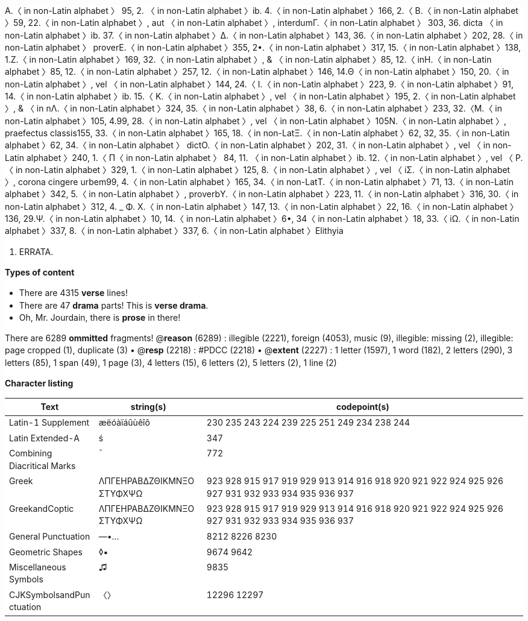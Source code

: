 Α.〈 in non-Latin alphabet 〉 95, 2. 〈 in non-Latin alphabet 〉ib. 4.〈 in non-Latin alphabet 〉166, 2.〈 Β.〈 in non-Latin alphabet 〉59, 22.〈 in non-Latin alphabet 〉, aut 〈 in non-Latin alphabet 〉, interdumΓ.〈 in non-Latin alphabet 〉 303, 36. dicta 〈 in non-Latin alphabet 〉ib. 37.〈 in non-Latin alphabet 〉Δ.〈 in non-Latin alphabet 〉143, 36.〈 in non-Latin alphabet 〉202, 28.〈 in non-Latin alphabet 〉 proverΕ.〈 in non-Latin alphabet 〉355, 2•.〈 in non-Latin alphabet 〉317, 15.〈 in non-Latin alphabet 〉138, 1.Ζ.〈 in non-Latin alphabet 〉169, 32.〈 in non-Latin alphabet 〉, & 〈 in non-Latin alphabet 〉85, 12.〈 inΗ.〈 in non-Latin alphabet 〉85, 12.〈 in non-Latin alphabet 〉257, 12.〈 in non-Latin alphabet 〉146, 14.Θ〈 in non-Latin alphabet 〉150, 20.〈 in non-Latin alphabet 〉, vel 〈 in non-Latin alphabet 〉144, 24.〈 Ι.〈 in non-Latin alphabet 〉223, 9.〈 in non-Latin alphabet 〉91, 14.〈 in non-Latin alphabet 〉ib. 15.〈 Κ.〈 in non-Latin alphabet 〉, vel 〈 in non-Latin alphabet 〉195, 2.〈 in non-Latin alphabet 〉, & 〈 in nΛ.〈 in non-Latin alphabet 〉324, 35.〈 in non-Latin alphabet 〉38, 6.〈 in non-Latin alphabet 〉233, 32.〈Μ.〈 in non-Latin alphabet 〉105, 4.99, 28.〈 in non-Latin alphabet 〉, vel 〈 in non-Latin alphabet 〉105Ν.〈 in non-Latin alphabet 〉, praefectus classis155, 33.〈 in non-Latin alphabet 〉165, 18.〈 in non-LatΞ.〈 in non-Latin alphabet 〉62, 32, 35.〈 in non-Latin alphabet 〉62, 34.〈 in non-Latin alphabet 〉 dictΟ.〈 in non-Latin alphabet 〉202, 31.〈 in non-Latin alphabet 〉, vel 〈 in non-Latin alphabet 〉240, 1.〈 Π〈 in non-Latin alphabet 〉 84, 11. 〈 in non-Latin alphabet 〉ib. 12.〈 in non-Latin alphabet 〉, vel 〈 Ρ.〈 in non-Latin alphabet 〉329, 1.〈 in non-Latin alphabet 〉125, 8.〈 in non-Latin alphabet 〉, vel 〈 iΣ.〈 in non-Latin alphabet 〉, corona cingere urbem99, 4.〈 in non-Latin alphabet 〉165, 34.〈 in non-LatΤ.〈 in non-Latin alphabet 〉71, 13.〈 in non-Latin alphabet 〉342, 5.〈 in non-Latin alphabet 〉, proverbΥ.〈 in non-Latin alphabet 〉223, 11.〈 in non-Latin alphabet 〉316, 30.〈 in non-Latin alphabet 〉312, 4.
    _ Φ.
Χ.〈 in non-Latin alphabet 〉147, 13.〈 in non-Latin alphabet 〉22, 16.〈 in non-Latin alphabet 〉136, 29.Ψ.〈 in non-Latin alphabet 〉10, 14.〈 in non-Latin alphabet 〉6•, 34〈 in non-Latin alphabet 〉18, 33.〈 iΩ.〈 in non-Latin alphabet 〉337, 8.〈 in non-Latin alphabet 〉337, 6.〈 in non-Latin alphabet 〉Elithyia 
1. ERRATA.

**Types of content**

  * There are 4315 **verse** lines!
  * There are 47 **drama** parts! This is **verse drama**.
  * Oh, Mr. Jourdain, there is **prose** in there!

There are 6289 **ommitted** fragments! 
 @__reason__ (6289) : illegible (2221), foreign (4053), music (9), illegible: missing (2), illegible: page cropped (1), duplicate (3)  •  @__resp__ (2218) : #PDCC (2218)  •  @__extent__ (2227) : 1 letter (1597), 1 word (182), 2 letters (290), 3 letters (85), 1 span (49), 1 page (3), 4 letters (15), 6 letters (2), 5 letters (2), 1 line (2)

**Character listing**


|Text|string(s)|codepoint(s)|
|---|---|---|
|Latin-1 Supplement|æëóàïáûùêîô|230 235 243 224 239 225 251 249 234 238 244|
|Latin Extended-A|ś|347|
|Combining             Diacritical Marks|̄|772|
|Greek|ΛΠΓΕΗΡΑΒΔΖΘΙΚΜΝΞΟΣΤΥΦΧΨΩ|923 928 915 917 919 929 913 914 916 918 920 921 922 924 925 926 927 931 932 933 934 935 936 937|
|GreekandCoptic|ΛΠΓΕΗΡΑΒΔΖΘΙΚΜΝΞΟΣΤΥΦΧΨΩ|923 928 915 917 919 929 913 914 916 918 920 921 922 924 925 926 927 931 932 933 934 935 936 937|
|General Punctuation|—•…|8212 8226 8230|
|Geometric Shapes|◊▪|9674 9642|
|Miscellaneous Symbols|♫|9835|
|CJKSymbolsandPunctuation|〈〉|12296 12297|
